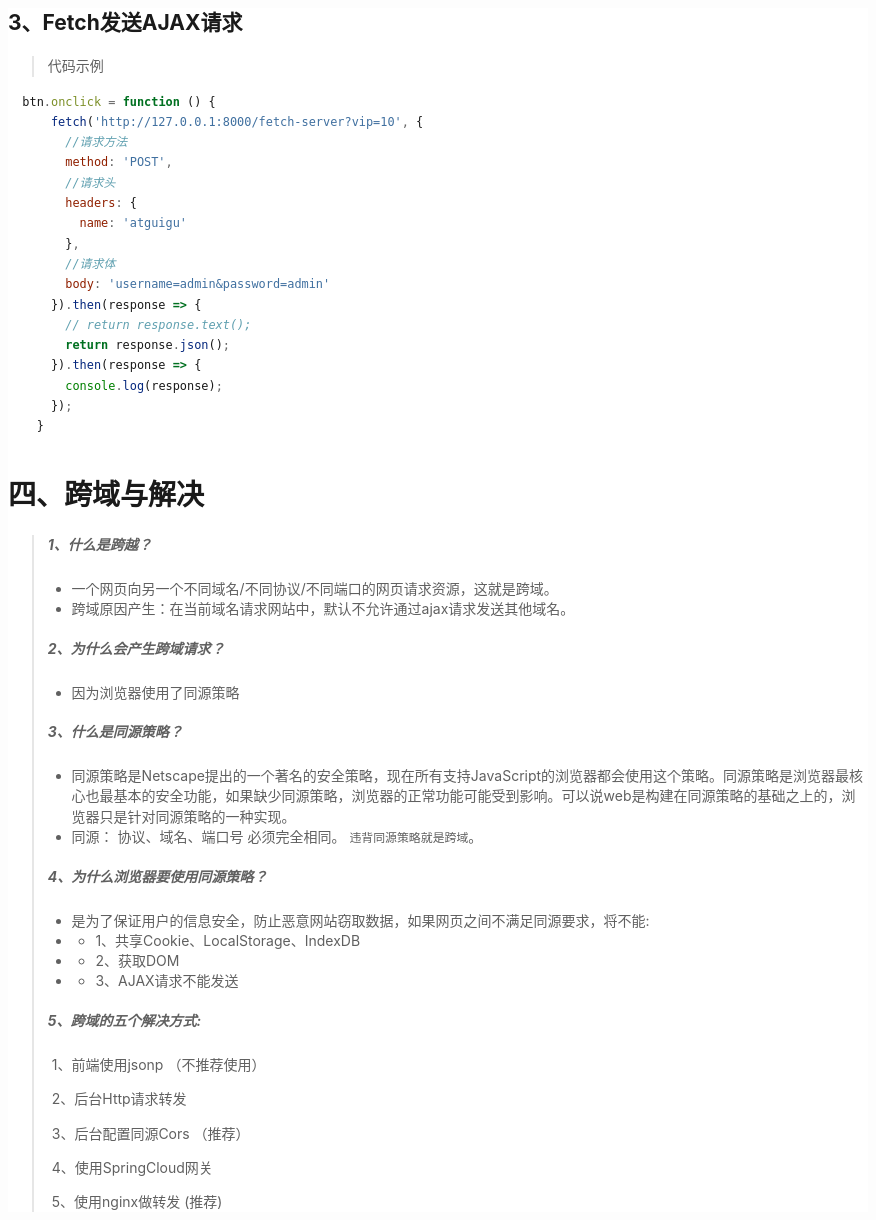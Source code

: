 ```js
```

## 3、Fetch发送AJAX请求

> 代码示例

```js
  btn.onclick = function () {
      fetch('http://127.0.0.1:8000/fetch-server?vip=10', {
        //请求方法
        method: 'POST',
        //请求头
        headers: {
          name: 'atguigu'
        },
        //请求体
        body: 'username=admin&password=admin'
      }).then(response => {
        // return response.text();
        return response.json();
      }).then(response => {
        console.log(response);
      });
    }
```



# 四、跨域与解决

> ##### 1、什么是跨越？
>
> - 一个网页向另一个不同域名/不同协议/不同端口的网页请求资源，这就是跨域。
> - 跨域原因产生：在当前域名请求网站中，默认不允许通过ajax请求发送其他域名。
>
> ##### 2、为什么会产生跨域请求？
>
> - 因为浏览器使用了同源策略
>
> ##### 3、什么是同源策略？
>
> - 同源策略是Netscape提出的一个著名的安全策略，现在所有支持JavaScript的浏览器都会使用这个策略。同源策略是浏览器最核心也最基本的安全功能，如果缺少同源策略，浏览器的正常功能可能受到影响。可以说web是构建在同源策略的基础之上的，浏览器只是针对同源策略的一种实现。
> - 同源： 协议、域名、端口号 必须完全相同。 `违背同源策略就是跨域`。
>
> ##### 4、为什么浏览器要使用同源策略？
>
> - 是为了保证用户的信息安全，防止恶意网站窃取数据，如果网页之间不满足同源要求，将不能:
> - - 1、共享Cookie、LocalStorage、IndexDB
> - - 2、获取DOM
> - - 3、AJAX请求不能发送
>
> ##### 5、跨域的五个解决方式:
>
> ​	1、前端使用jsonp （不推荐使用）
>
> ​	2、后台Http请求转发
>
> ​	3、后台配置同源Cors （推荐）
>
> ​	4、使用SpringCloud网关
>
> ​	5、使用nginx做转发 (推荐)
>